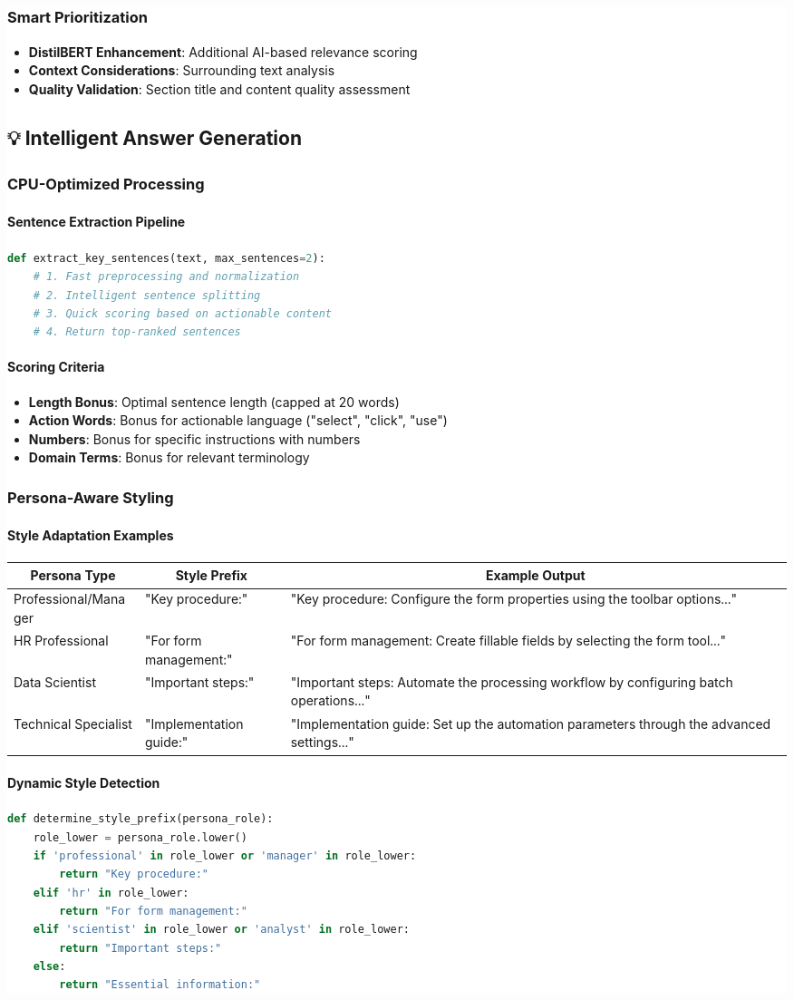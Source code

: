 ### Smart Prioritization

- **DistilBERT Enhancement**: Additional AI-based relevance scoring
- **Context Considerations**: Surrounding text analysis
- **Quality Validation**: Section title and content quality assessment

## 💡 Intelligent Answer Generation

### CPU-Optimized Processing

#### Sentence Extraction Pipeline

```python
def extract_key_sentences(text, max_sentences=2):
    # 1. Fast preprocessing and normalization
    # 2. Intelligent sentence splitting
    # 3. Quick scoring based on actionable content
    # 4. Return top-ranked sentences
```

#### Scoring Criteria

- **Length Bonus**: Optimal sentence length (capped at 20 words)
- **Action Words**: Bonus for actionable language ("select", "click", "use")
- **Numbers**: Bonus for specific instructions with numbers
- **Domain Terms**: Bonus for relevant terminology

### Persona-Aware Styling

#### Style Adaptation Examples

| Persona Type         | Style Prefix            | Example Output                                                                            |
| -------------------- | ----------------------- | ----------------------------------------------------------------------------------------- |
| Professional/Manager | "Key procedure:"        | "Key procedure: Configure the form properties using the toolbar options..."               |
| HR Professional      | "For form management:"  | "For form management: Create fillable fields by selecting the form tool..."               |
| Data Scientist       | "Important steps:"      | "Important steps: Automate the processing workflow by configuring batch operations..."    |
| Technical Specialist | "Implementation guide:" | "Implementation guide: Set up the automation parameters through the advanced settings..." |

#### Dynamic Style Detection

```python
def determine_style_prefix(persona_role):
    role_lower = persona_role.lower()
    if 'professional' in role_lower or 'manager' in role_lower:
        return "Key procedure:"
    elif 'hr' in role_lower:
        return "For form management:"
    elif 'scientist' in role_lower or 'analyst' in role_lower:
        return "Important steps:"
    else:
        return "Essential information:"
```
